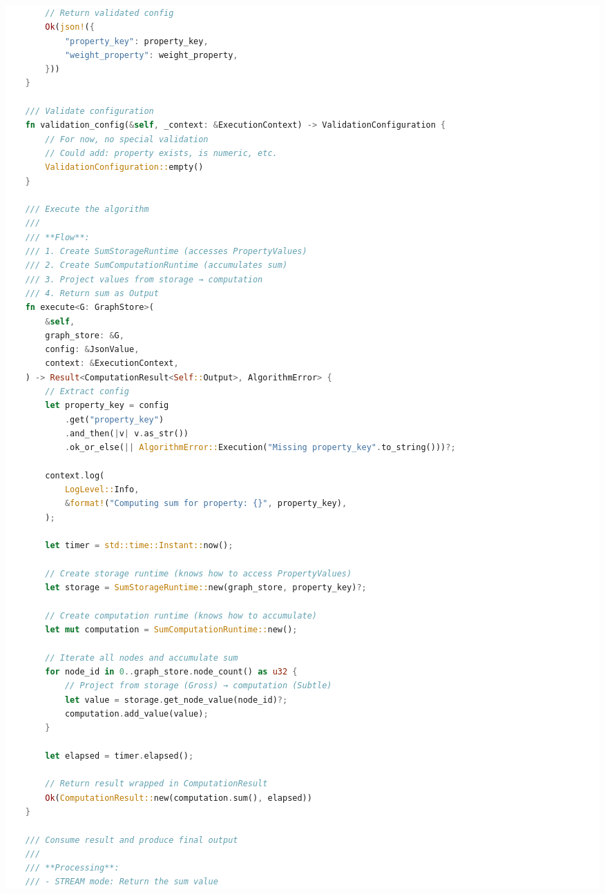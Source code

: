 ````rust
        // Return validated config
        Ok(json!({
            "property_key": property_key,
            "weight_property": weight_property,
        }))
    }

    /// Validate configuration
    fn validation_config(&self, _context: &ExecutionContext) -> ValidationConfiguration {
        // For now, no special validation
        // Could add: property exists, is numeric, etc.
        ValidationConfiguration::empty()
    }

    /// Execute the algorithm
    ///
    /// **Flow**:
    /// 1. Create SumStorageRuntime (accesses PropertyValues)
    /// 2. Create SumComputationRuntime (accumulates sum)
    /// 3. Project values from storage → computation
    /// 4. Return sum as Output
    fn execute<G: GraphStore>(
        &self,
        graph_store: &G,
        config: &JsonValue,
        context: &ExecutionContext,
    ) -> Result<ComputationResult<Self::Output>, AlgorithmError> {
        // Extract config
        let property_key = config
            .get("property_key")
            .and_then(|v| v.as_str())
            .ok_or_else(|| AlgorithmError::Execution("Missing property_key".to_string()))?;

        context.log(
            LogLevel::Info,
            &format!("Computing sum for property: {}", property_key),
        );

        let timer = std::time::Instant::now();

        // Create storage runtime (knows how to access PropertyValues)
        let storage = SumStorageRuntime::new(graph_store, property_key)?;

        // Create computation runtime (knows how to accumulate)
        let mut computation = SumComputationRuntime::new();

        // Iterate all nodes and accumulate sum
        for node_id in 0..graph_store.node_count() as u32 {
            // Project from storage (Gross) → computation (Subtle)
            let value = storage.get_node_value(node_id)?;
            computation.add_value(value);
        }

        let elapsed = timer.elapsed();

        // Return result wrapped in ComputationResult
        Ok(ComputationResult::new(computation.sum(), elapsed))
    }

    /// Consume result and produce final output
    ///
    /// **Processing**:
    /// - STREAM mode: Return the sum value
````